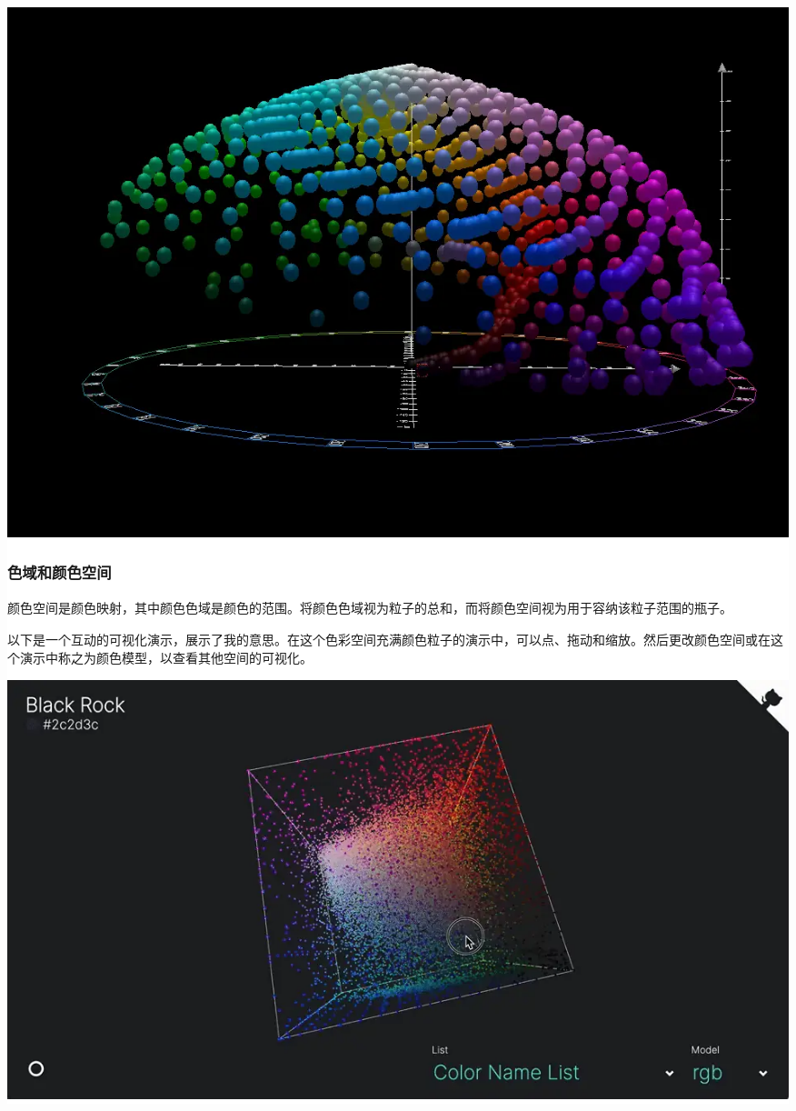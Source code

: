 ![img](./images/9fc2b016c8a46fd7ab30d67a039b2d5d.webp )

### 色域和颜色空间

颜色空间是颜色映射，其中颜色色域是颜色的范围。将颜色色域视为粒子的总和，而将颜色空间视为用于容纳该粒子范围的瓶子。

以下是一个互动的可视化演示，展示了我的意思。在这个色彩空间充满颜色粒子的演示中，可以点、拖动和缩放。然后更改颜色空间或在这个演示中称之为颜色模型，以查看其他空间的可视化。

![img](./images/4c6f7d8ff392f9182dd19c9d59d30a50.webp )
